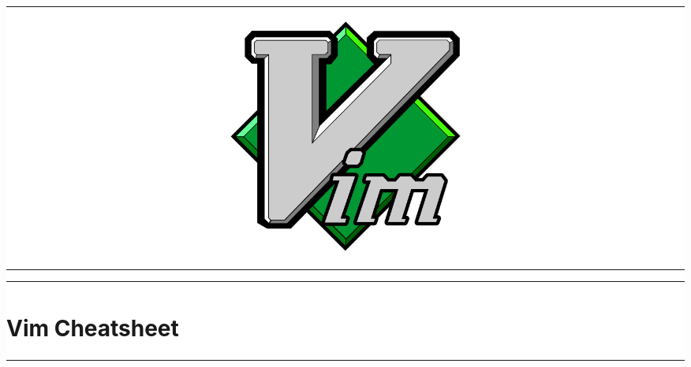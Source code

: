  <hr/>          
<p align="center">
    <img alt="vim" src="./Vimlogo.png" height="300" width="500">
</p>
<hr/>
<hr/>

# Vim Cheatsheet
<hr/>
